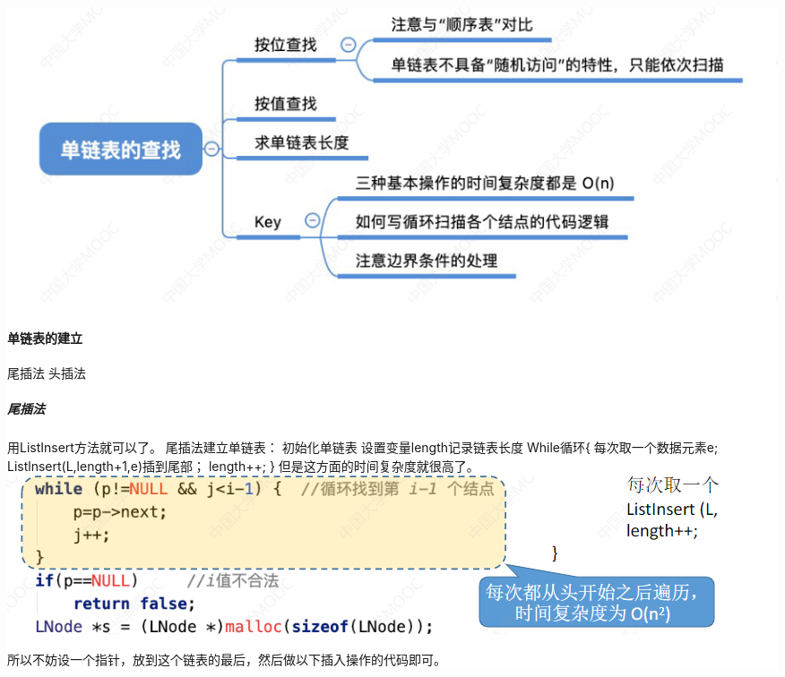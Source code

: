 ![](./images/1705243576032.png)

#### 单链表的建立
尾插法
头插法

##### 尾插法
用ListInsert方法就可以了。
尾插法建立单链表：
初始化单链表
设置变量length记录链表长度
While循环{
每次取一个数据元素e;
Listlnsert(L,length+1,e)插到尾部；
length++;
}
但是这方面的时间复杂度就很高了。
![enter description here](./images/1705929792168.png)


所以不妨设一个指针，放到这个链表的最后，然后做以下插入操作的代码即可。
